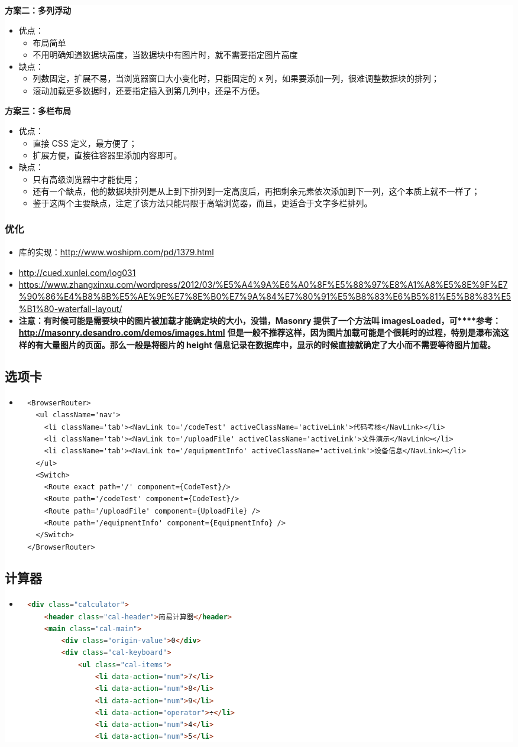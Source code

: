 **方案二：多列浮动**

- 优点：
    - 布局简单
    - 不用明确知道数据块高度，当数据块中有图片时，就不需要指定图片高度
- 缺点：
    - 列数固定，扩展不易，当浏览器窗口大小变化时，只能固定的 x 列，如果要添加一列，很难调整数据块的排列；
    - 滚动加载更多数据时，还要指定插入到第几列中，还是不方便。

**方案三：多栏布局**

- 优点：
    - 直接 CSS 定义，最方便了；
    - 扩展方便，直接往容器里添加内容即可。
- 缺点：
    - 只有高级浏览器中才能使用；
    - 还有一个缺点，他的数据块排列是从上到下排列到一定高度后，再把剩余元素依次添加到下一列，这个本质上就不一样了；
    - 鉴于这两个主要缺点，注定了该方法只能局限于高端浏览器，而且，更适合于文字多栏排列。

### 优化

+ 库的实现：http://www.woshipm.com/pd/1379.html

- http://cued.xunlei.com/log031
- https://www.zhangxinxu.com/wordpress/2012/03/%E5%A4%9A%E6%A0%8F%E5%88%97%E8%A1%A8%E5%8E%9F%E7%90%86%E4%B8%8B%E5%AE%9E%E7%8E%B0%E7%9A%84%E7%80%91%E5%B8%83%E6%B5%81%E5%B8%83%E5%B1%80-waterfall-layout/
- **注意：有时候可能是需要块中的图片被加载才能确定块的大小，没错，Masonry 提供了一个方法叫 imagesLoaded，可****参考：http://masonry.desandro.com/demos/images.html**
    **但是一般不推荐这样，因为图片加载可能是个很耗时的过程，特别是瀑布流这样的有大量图片的页面。那么一般是将图片的 height 信息记录在数据库中，显示的时候直接就确定了大小而不需要等待图片加载。**

## 选项卡

+ ```react
    <BrowserRouter>
      <ul className='nav'>
        <li className='tab'><NavLink to='/codeTest' activeClassName='activeLink'>代码考核</NavLink></li>
        <li className='tab'><NavLink to='/uploadFile' activeClassName='activeLink'>文件演示</NavLink></li>
        <li className='tab'><NavLink to='/equipmentInfo' activeClassName='activeLink'>设备信息</NavLink></li>
      </ul>
      <Switch>
        <Route exact path='/' component={CodeTest}/>
        <Route path='/codeTest' component={CodeTest}/>
        <Route path='/uploadFile' component={UploadFile} />
        <Route path='/equipmentInfo' component={EquipmentInfo} />
      </Switch>
    </BrowserRouter>
    ```

## 计算器

+ ```html
    <div class="calculator">
        <header class="cal-header">简易计算器</header>
        <main class="cal-main">
            <div class="origin-value">0</div>
            <div class="cal-keyboard">
                <ul class="cal-items">
                    <li data-action="num">7</li>
                    <li data-action="num">8</li>
                    <li data-action="num">9</li>
                    <li data-action="operator">÷</li>
                    <li data-action="num">4</li>
                    <li data-action="num">5</li>